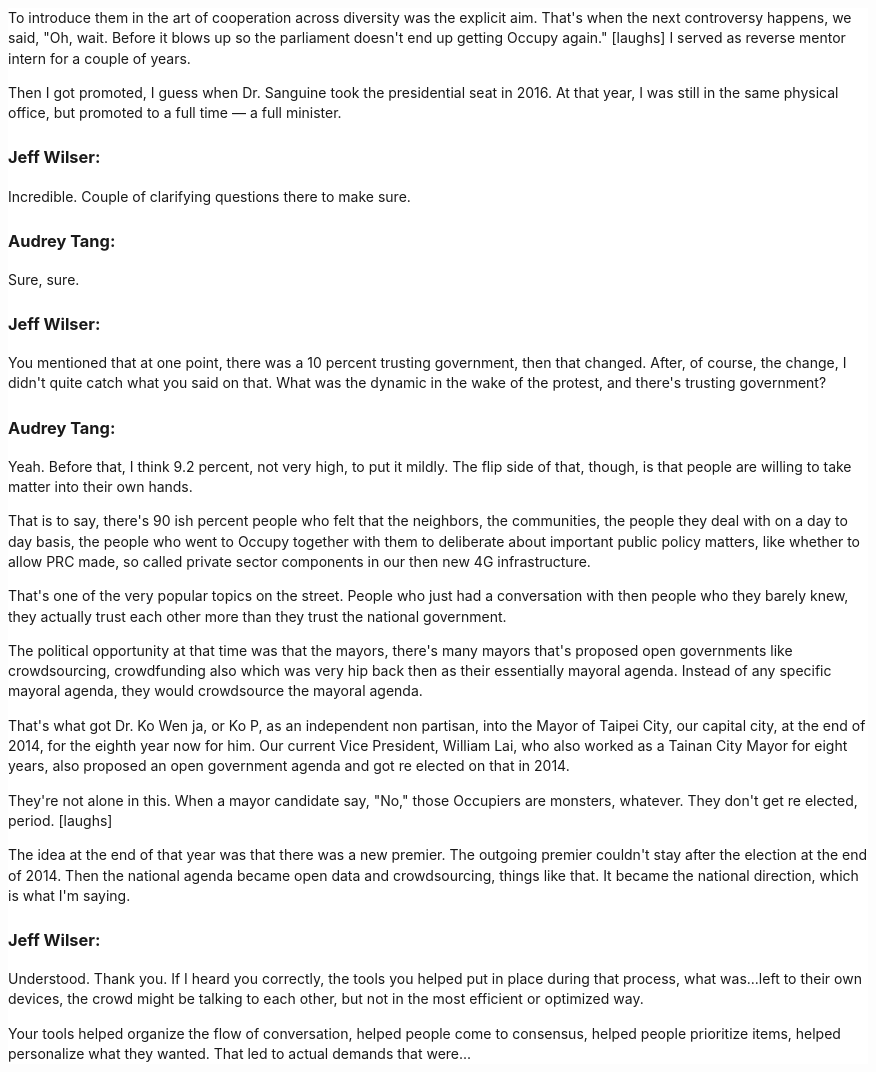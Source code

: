 To introduce them in the art of cooperation across diversity was the explicit aim. That's when the next controversy happens, we said, "Oh, wait. Before it blows up so the parliament doesn't end up getting Occupy again." [laughs] I served as reverse mentor intern for a couple of years.

Then I got promoted, I guess when Dr. Sanguine took the presidential seat in 2016. At that year, I was still in the same physical office, but promoted to a full time — a full minister.

### Jeff Wilser:
Incredible. Couple of clarifying questions there to make sure.

### Audrey Tang:
Sure, sure.

### Jeff Wilser:
You mentioned that at one point, there was a 10 percent trusting government, then that changed. After, of course, the change, I didn't quite catch what you said on that. What was the dynamic in the wake of the protest, and there's trusting government?

### Audrey Tang:
Yeah. Before that, I think 9.2 percent, not very high, to put it mildly. The flip side of that, though, is that people are willing to take matter into their own hands.

That is to say, there's 90 ish percent people who felt that the neighbors, the communities, the people they deal with on a day to day basis, the people who went to Occupy together with them to deliberate about important public policy matters, like whether to allow PRC made, so called private sector components in our then new 4G infrastructure.

That's one of the very popular topics on the street. People who just had a conversation with then people who they barely knew, they actually trust each other more than they trust the national government.

The political opportunity at that time was that the mayors, there's many mayors that's proposed open governments like crowdsourcing, crowdfunding also which was very hip back then as their essentially mayoral agenda. Instead of any specific mayoral agenda, they would crowdsource the mayoral agenda.

That's what got Dr. Ko Wen ja, or Ko P, as an independent non partisan, into the Mayor of Taipei City, our capital city, at the end of 2014, for the eighth year now for him. Our current Vice President, William Lai, who also worked as a Tainan City Mayor for eight years, also proposed an open government agenda and got re elected on that in 2014.

They're not alone in this. When a mayor candidate say, "No," those Occupiers are monsters, whatever. They don't get re elected, period. [laughs]

The idea at the end of that year was that there was a new premier. The outgoing premier couldn't stay after the election at the end of 2014. Then the national agenda became open data and crowdsourcing, things like that. It became the national direction, which is what I'm saying.

### Jeff Wilser:
Understood. Thank you. If I heard you correctly, the tools you helped put in place during that process, what was...left to their own devices, the crowd might be talking to each other, but not in the most efficient or optimized way.

Your tools helped organize the flow of conversation, helped people come to consensus, helped people prioritize items, helped personalize what they wanted. That led to actual demands that were...
